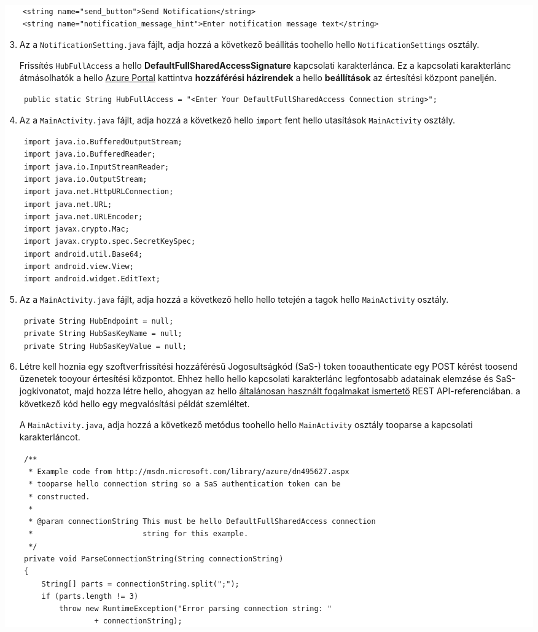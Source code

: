         <string name="send_button">Send Notification</string>
        <string name="notification_message_hint">Enter notification message text</string>
3. Az a `NotificationSetting.java` fájlt, adja hozzá a következő beállítás toohello hello `NotificationSettings` osztály.
   
    Frissítés `HubFullAccess` a hello **DefaultFullSharedAccessSignature** kapcsolati karakterlánca. Ez a kapcsolati karakterlánc átmásolhatók a hello [Azure Portal] kattintva **hozzáférési házirendek** a hello **beállítások** az értesítési központ paneljén.
   
        public static String HubFullAccess = "<Enter Your DefaultFullSharedAccess Connection string>";
4. Az a `MainActivity.java` fájlt, adja hozzá a következő hello `import` fent hello utasítások `MainActivity` osztály.
   
        import java.io.BufferedOutputStream;
        import java.io.BufferedReader;
        import java.io.InputStreamReader;
        import java.io.OutputStream;
        import java.net.HttpURLConnection;
        import java.net.URL;
        import java.net.URLEncoder;
        import javax.crypto.Mac;
        import javax.crypto.spec.SecretKeySpec;
        import android.util.Base64;
        import android.view.View;
        import android.widget.EditText;
5. Az a `MainActivity.java` fájlt, adja hozzá a következő hello hello tetején a tagok hello `MainActivity` osztály.    
   
        private String HubEndpoint = null;
        private String HubSasKeyName = null;
        private String HubSasKeyValue = null;
6. Létre kell hoznia egy szoftverfrissítési hozzáférésű Jogosultságkód (SaS-) token tooauthenticate egy POST kérést toosend üzenetek tooyour értesítési központot. Ehhez hello hello kapcsolati karakterlánc legfontosabb adatainak elemzése és SaS-jogkivonatot, majd hozza létre hello, ahogyan az hello [általánosan használt fogalmakat ismertető](http://msdn.microsoft.com/library/azure/dn495627.aspx) REST API-referenciában. a következő kód hello egy megvalósítási példát szemléltet.
   
    A `MainActivity.java`, adja hozzá a következő metódus toohello hello `MainActivity` osztály tooparse a kapcsolati karakterláncot.
   
        /**
         * Example code from http://msdn.microsoft.com/library/azure/dn495627.aspx
         * tooparse hello connection string so a SaS authentication token can be
         * constructed.
         *
         * @param connectionString This must be hello DefaultFullSharedAccess connection
         *                         string for this example.
         */
        private void ParseConnectionString(String connectionString)
        {
            String[] parts = connectionString.split(";");
            if (parts.length != 3)
                throw new RuntimeException("Error parsing connection string: "
                        + connectionString);
   

[6]: ./media/notification-hubs-android-get-started/notification-hub-android-new-class.png
[12]: ./media/notification-hubs-android-get-started/notification-hub-connection-strings.png
[13]: ./media/notification-hubs-android-get-started/notification-hubs-android-studio-new-project.png
[14]: ./media/notification-hubs-android-get-started/notification-hubs-android-studio-choose-form-factor.png
[15]: ./media/notification-hubs-android-get-started/notification-hub-create-android-app4.png
[16]: ./media/notification-hubs-android-get-started/notification-hub-create-android-app5.png
[17]: ./media/notification-hubs-android-get-started/notification-hub-create-android-app6.png
[18]: ./media/notification-hubs-android-get-started/notification-hubs-android-studio-registered.png
[19]: ./media/notification-hubs-android-get-started/notification-hubs-android-studio-set-message.png
[20]: ./media/notification-hubs-android-get-started/notification-hub-create-console-app.png
[21]: ./media/notification-hubs-android-get-started/notification-hubs-android-studio-received-message.png
[22]: ./media/notification-hubs-android-get-started/notification-hub-scheduler1.png
[23]: ./media/notification-hubs-android-get-started/notification-hub-scheduler2.png
[29]: ./media/mobile-services-android-get-started-push/mobile-eclipse-import-Play-library.png
[30]: ./media/notification-hubs-android-get-started/notification-hubs-debug-hub-gcm.png
[31]: ./media/notification-hubs-android-get-started/notification-hubs-android-studio-add-ui.png
[Get started with push notifications in Mobile Services]: ../mobile-services-javascript-backend-android-get-started-push.md  
[Mobile Services Android SDK]: https://go.microsoft.com/fwLink/?LinkID=280126&clcid=0x409
[Referencing a library project]: http://go.microsoft.com/fwlink/?LinkId=389800
[Azure Classic Portal]: https://manage.windowsazure.com/
[Notification Hubs használatával]: http://msdn.microsoft.com/library/jj927170.aspx
[Notification Hubs használata toopush értesítések toousers]: notification-hubs-aspnet-backend-gcm-android-push-to-user-google-notification.md
[legfrissebb hírek Notification Hubs használata toosend]: notification-hubs-aspnet-backend-android-xplat-segmented-gcm-push-notification.md
[Azure Portal]: https://portal.azure.com